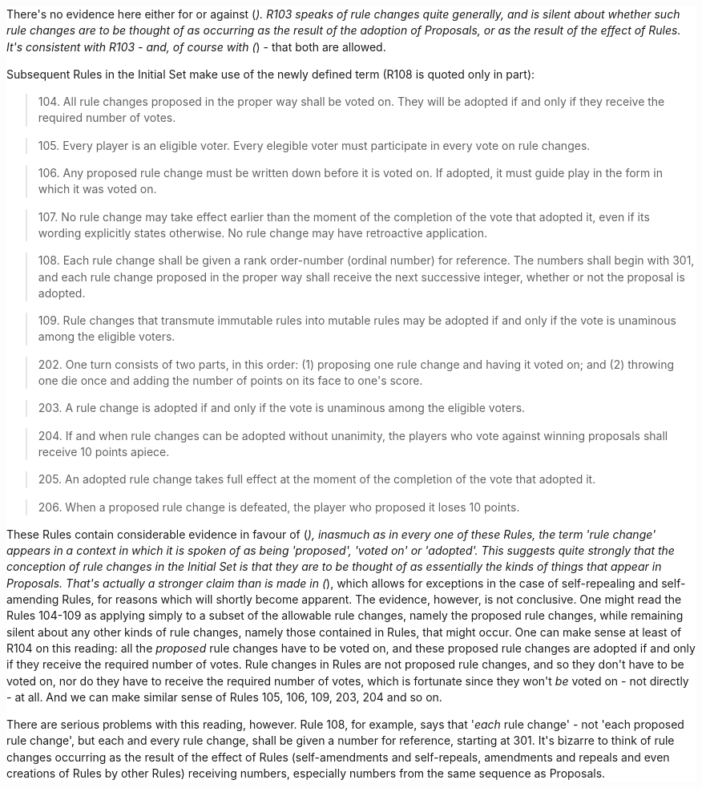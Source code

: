 There's no evidence here either for or against (*). R103 speaks of rule changes quite generally, and is silent about whether such rule changes are to be thought of as occurring as the result of the adoption of Proposals, or as the result of the effect of Rules. It's consistent with R103 - and, of course with (*) - that both are allowed.

Subsequent Rules in the Initial Set make use of the newly defined term (R108 is quoted only in part):

> 104\. All rule changes proposed in the proper way shall be voted on. They will be adopted if and only if they receive the required number of votes.

> 105\. Every player is an eligible voter. Every elegible voter must participate in every vote on rule changes.

> 106\. Any proposed rule change must be written down before it is voted on. If adopted, it must guide play in the form in which it was voted on.

> 107\. No rule change may take effect earlier than the moment of the completion of the vote that adopted it, even if its wording explicitly states otherwise. No rule change may have retroactive application.

> 108\. Each rule change shall be given a rank order-number (ordinal number) for reference. The numbers shall begin with 301, and each rule change proposed in the proper way shall receive the next successive integer, whether or not the proposal is adopted.

> 109\. Rule changes that transmute immutable rules into mutable rules may be adopted if and only if the vote is unaminous among the eligible voters.

> 202\. One turn consists of two parts, in this order: (1) proposing one rule change and having it voted on; and (2) throwing one die once and adding the number of points on its face to one's score.

> 203\. A rule change is adopted if and only if the vote is unaminous among the eligible voters.

> 204\. If and when rule changes can be adopted without unanimity, the players who vote against winning proposals shall receive 10 points apiece.

> 205\. An adopted rule change takes full effect at the moment of the completion of the vote that adopted it.

> 206\. When a proposed rule change is defeated, the player who proposed it loses 10 points.

These Rules contain considerable evidence in favour of (*), inasmuch as in every one of these Rules, the term 'rule change' appears in a context in which it is spoken of as being 'proposed', 'voted on' or 'adopted'. This suggests quite strongly that the conception of rule changes in the Initial Set is that they are to be thought of as essentially the kinds of things that appear in Proposals. That's actually a stronger claim than is made in (*), which allows for exceptions in the case of self-repealing and self-amending Rules, for reasons which will shortly become apparent. The evidence, however, is not conclusive. One might read the Rules 104-109 as applying simply to a subset of the allowable rule changes, namely the proposed rule changes, while remaining silent about any other kinds of rule changes, namely those contained in Rules, that might occur. One can make sense at least of R104 on this reading: all the _proposed_ rule changes have to be voted on, and these proposed rule changes are adopted if and only if they receive the required number of votes. Rule changes in Rules are not proposed rule changes, and so they don't have to be voted on, nor do they have to receive the required number of votes, which is fortunate since they won't _be_ voted on - not directly - at all. And we can make similar sense of Rules 105, 106, 109, 203, 204 and so on.

There are serious problems with this reading, however. Rule 108, for example, says that '_each_ rule change' - not 'each proposed rule change', but each and every rule change, shall be given a number for reference, starting at 301\. It's bizarre to think of rule changes occurring as the result of the effect of Rules (self-amendments and self-repeals, amendments and repeals and even creations of Rules by other Rules) receiving numbers, especially numbers from the same sequence as Proposals.
